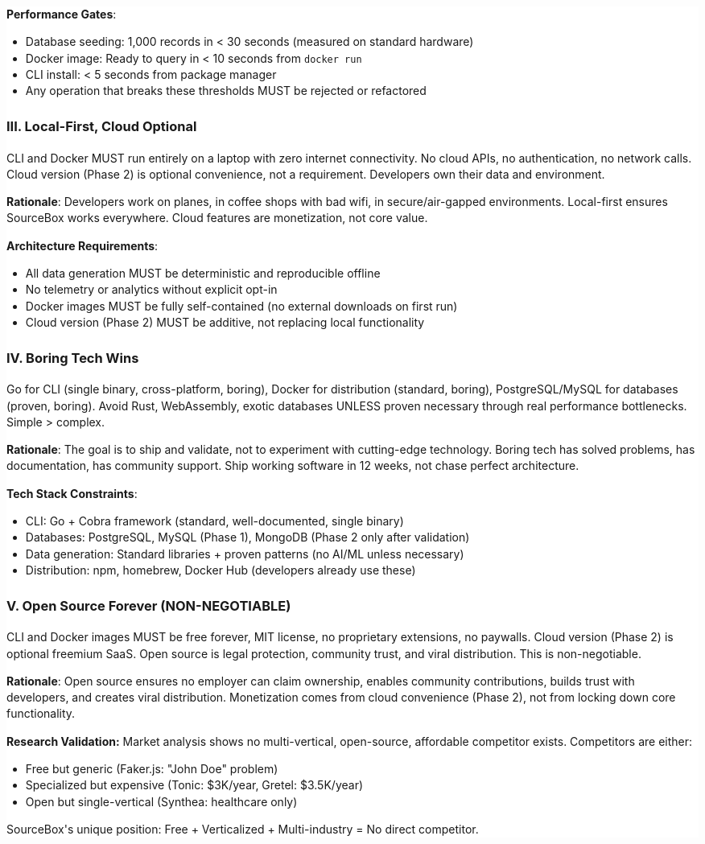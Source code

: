 **Performance Gates**:
- Database seeding: 1,000 records in < 30 seconds (measured on standard hardware)
- Docker image: Ready to query in < 10 seconds from `docker run`
- CLI install: < 5 seconds from package manager
- Any operation that breaks these thresholds MUST be rejected or refactored

### III. Local-First, Cloud Optional

CLI and Docker MUST run entirely on a laptop with zero internet connectivity. No cloud APIs, no authentication, no network calls. Cloud version (Phase 2) is optional convenience, not a requirement. Developers own their data and environment.

**Rationale**: Developers work on planes, in coffee shops with bad wifi, in secure/air-gapped environments. Local-first ensures SourceBox works everywhere. Cloud features are monetization, not core value.

**Architecture Requirements**:
- All data generation MUST be deterministic and reproducible offline
- No telemetry or analytics without explicit opt-in
- Docker images MUST be fully self-contained (no external downloads on first run)
- Cloud version (Phase 2) MUST be additive, not replacing local functionality

### IV. Boring Tech Wins

Go for CLI (single binary, cross-platform, boring), Docker for distribution (standard, boring), PostgreSQL/MySQL for databases (proven, boring). Avoid Rust, WebAssembly, exotic databases UNLESS proven necessary through real performance bottlenecks. Simple > complex.

**Rationale**: The goal is to ship and validate, not to experiment with cutting-edge technology. Boring tech has solved problems, has documentation, has community support. Ship working software in 12 weeks, not chase perfect architecture.

**Tech Stack Constraints**:
- CLI: Go + Cobra framework (standard, well-documented, single binary)
- Databases: PostgreSQL, MySQL (Phase 1), MongoDB (Phase 2 only after validation)
- Data generation: Standard libraries + proven patterns (no AI/ML unless necessary)
- Distribution: npm, homebrew, Docker Hub (developers already use these)

### V. Open Source Forever (NON-NEGOTIABLE)

CLI and Docker images MUST be free forever, MIT license, no proprietary extensions, no paywalls. Cloud version (Phase 2) is optional freemium SaaS. Open source is legal protection, community trust, and viral distribution. This is non-negotiable.

**Rationale**: Open source ensures no employer can claim ownership, enables community contributions, builds trust with developers, and creates viral distribution. Monetization comes from cloud convenience (Phase 2), not from locking down core functionality.

**Research Validation:** Market analysis shows no multi-vertical, open-source, affordable competitor exists. Competitors are either:
- Free but generic (Faker.js: "John Doe" problem)
- Specialized but expensive (Tonic: $3K/year, Gretel: $3.5K/year)
- Open but single-vertical (Synthea: healthcare only)

SourceBox's unique position: Free + Verticalized + Multi-industry = No direct competitor.
